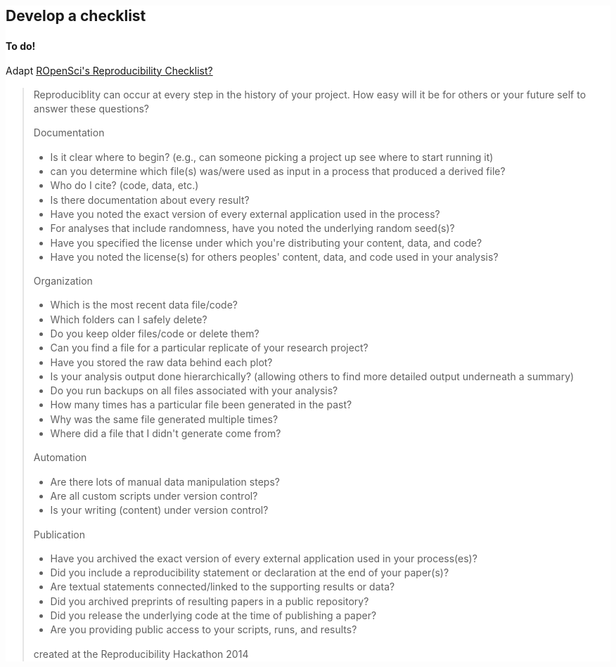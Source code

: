 
## Develop a checklist

**To do!**

Adapt [ROpenSci's Reproducibility Checklist?](http://ropensci.github.io/reproducibility-guide/sections/checklist/)

> Reproduciblity can occur at every step in the history of your project. How easy will it be for others or your future self to answer these questions?
> 
> Documentation
> 
> - Is it clear where to begin? (e.g., can someone picking a project up see where to start running it) 
> - can you determine which file(s) was/were used as input in a process that produced a derived file? 
> - Who do I cite? (code, data, etc.) 
> - Is there documentation about every result? 
> - Have you noted the exact version of every external application used in the process? 
> - For analyses that include randomness, have you noted the underlying random seed(s)? 
> - Have you specified the license under which you're distributing your content, data, and code? 
> - Have you noted the license(s) for others peoples' content, data, and code used in your analysis? 
> 
> Organization
> 
> - Which is the most recent data file/code? 
> - Which folders can I safely delete? 
> - Do you keep older files/code or delete them? 
> - Can you find a file for a particular replicate of your research project? 
> - Have you stored the raw data behind each plot? 
> - Is your analysis output done hierarchically? (allowing others to find more detailed output underneath a summary) 
> - Do you run backups on all files associated with your analysis? 
> - How many times has a particular file been generated in the past? 
> - Why was the same file generated multiple times? 
> - Where did a file that I didn't generate come from? 
> 
> Automation
> 
> - Are there lots of manual data manipulation steps? 
> - Are all custom scripts under version control? 
> - Is your writing (content) under version control? 
> 
> Publication
> 
> - Have you archived the exact version of every external application used in your process(es)? 
> - Did you include a reproducibility statement or declaration at the end of your paper(s)? 
> - Are textual statements connected/linked to the supporting results or data? 
> - Did you archived preprints of resulting papers in a public repository? 
> - Did you release the underlying code at the time of publishing a paper? 
> - Are you providing public access to your scripts, runs, and results? 
> 
> created at the Reproducibility Hackathon 2014
